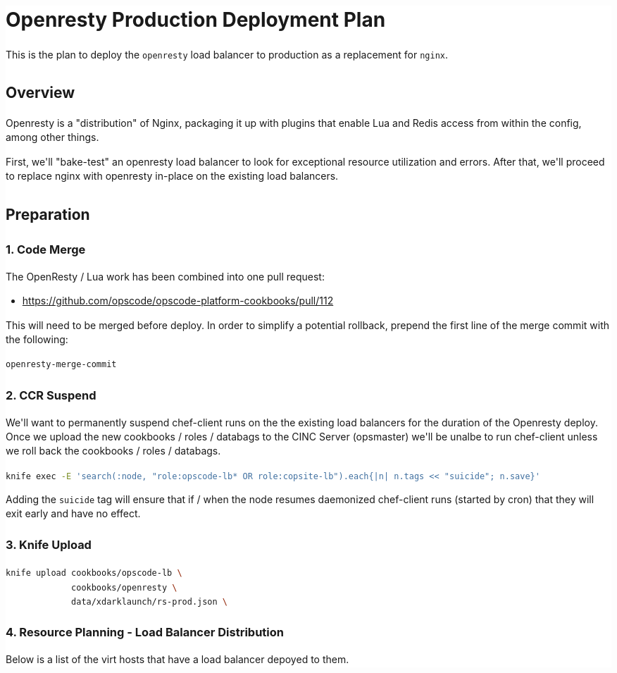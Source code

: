 # Openresty Production Deployment Plan

This is the plan to deploy the `openresty` load balancer to production as a replacement for `nginx`.

## Overview

Openresty is a "distribution" of Nginx, packaging it up with plugins that enable Lua and Redis access from within the config, among other things.

First, we'll "bake-test" an openresty load balancer to look for exceptional resource utilization and errors. After that, we'll proceed to replace nginx with openresty in-place on the existing load balancers.

## Preparation

### 1. Code Merge

The OpenResty / Lua work has been combined into one pull request:

* https://github.com/opscode/opscode-platform-cookbooks/pull/112

This will need to be merged before deploy. In order to simplify a potential rollback, prepend the first line of the merge commit with the following:

```
openresty-merge-commit
```

### 2. CCR Suspend

We'll want to permanently suspend chef-client runs on the the existing load balancers for the duration of the Openresty deploy. Once we upload the new cookbooks / roles / databags to the CINC Server (opsmaster) we'll be unalbe to run chef-client unless we roll back the cookbooks / roles / databags.

```bash
knife exec -E 'search(:node, "role:opscode-lb* OR role:copsite-lb").each{|n| n.tags << "suicide"; n.save}'
```

Adding the `suicide` tag will ensure that if / when the node resumes daemonized chef-client runs (started by cron) that they will exit early and have no effect.

### 3. Knife Upload

```bash
knife upload cookbooks/opscode-lb \
             cookbooks/openresty \
             data/xdarklaunch/rs-prod.json \
```

### 4. Resource Planning - Load Balancer Distribution

Below is a list of the virt hosts that have a load balancer depoyed to them.
